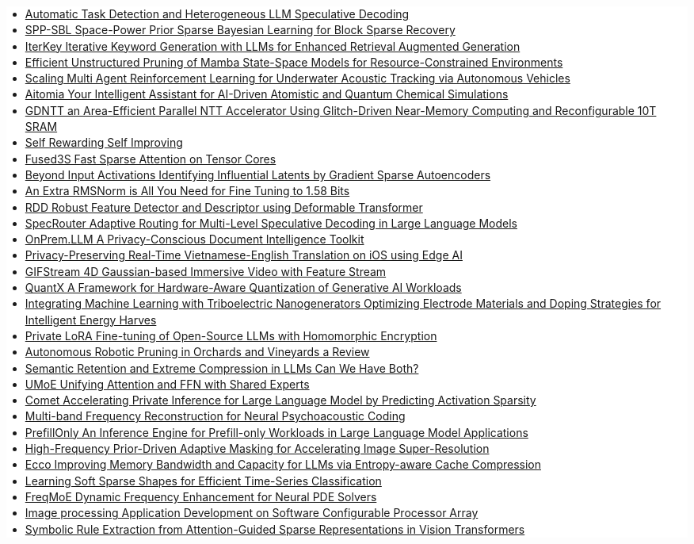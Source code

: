 * [Automatic Task Detection and Heterogeneous LLM Speculative Decoding](#Automatic-Task-Detection-and-Heterogeneous-LLM-Speculative-Decoding)
* [SPP-SBL Space-Power Prior Sparse Bayesian Learning for Block Sparse Recovery](#SPP-SBL-Space-Power-Prior-Sparse-Bayesian-Learning-for-Block-Sparse-Recovery)
* [IterKey Iterative Keyword Generation with LLMs for Enhanced Retrieval Augmented Generation](#IterKey-Iterative-Keyword-Generation-with-LLMs-for-Enhanced-Retrieval-Augmented-Generation)
* [Efficient Unstructured Pruning of Mamba State-Space Models for Resource-Constrained Environments](#Efficient-Unstructured-Pruning-of-Mamba-State-Space-Models-for-Resource-Constrained-Environments)
* [Scaling Multi Agent Reinforcement Learning for Underwater Acoustic Tracking via Autonomous Vehicles](#Scaling-Multi-Agent-Reinforcement-Learning-for-Underwater-Acoustic-Tracking-via-Autonomous-Vehicles)
* [Aitomia Your Intelligent Assistant for AI-Driven Atomistic and Quantum Chemical Simulations](#Aitomia-Your-Intelligent-Assistant-for-AI-Driven-Atomistic-and-Quantum-Chemical-Simulations)
* [GDNTT an Area-Efficient Parallel NTT Accelerator Using Glitch-Driven Near-Memory Computing and Reconfigurable 10T SRAM](#GDNTT-an-Area-Efficient-Parallel-NTT-Accelerator-Using-Glitch-Driven-Near-Memory-Computing-and-Reconfigurable-10T-SRAM)
* [Self Rewarding Self Improving](#Self-Rewarding-Self-Improving)
* [Fused3S Fast Sparse Attention on Tensor Cores](#Fused3S-Fast-Sparse-Attention-on-Tensor-Cores)
* [Beyond Input Activations Identifying Influential Latents by Gradient Sparse Autoencoders](#Beyond-Input-Activations-Identifying-Influential-Latents-by-Gradient-Sparse-Autoencoders)
* [An Extra RMSNorm is All You Need for Fine Tuning to 1.58 Bits](#An-Extra-RMSNorm-is-All-You-Need-for-Fine-Tuning-to-1.58-Bits)
* [RDD Robust Feature Detector and Descriptor using Deformable Transformer](#RDD-Robust-Feature-Detector-and-Descriptor-using-Deformable-Transformer)
* [SpecRouter Adaptive Routing for Multi-Level Speculative Decoding in Large Language Models](#SpecRouter-Adaptive-Routing-for-Multi-Level-Speculative-Decoding-in-Large-Language-Models)
* [OnPrem.LLM A Privacy-Conscious Document Intelligence Toolkit](#OnPrem.LLM-A-Privacy-Conscious-Document-Intelligence-Toolkit)
* [Privacy-Preserving Real-Time Vietnamese-English Translation on iOS using Edge AI](#Privacy-Preserving-Real-Time-Vietnamese-English-Translation-on-iOS-using-Edge-AI)
* [GIFStream 4D Gaussian-based Immersive Video with Feature Stream](#GIFStream-4D-Gaussian-based-Immersive-Video-with-Feature-Stream)
* [QuantX A Framework for Hardware-Aware Quantization of Generative AI Workloads](#QuantX-A-Framework-for-Hardware-Aware-Quantization-of-Generative-AI-Workloads)
* [Integrating Machine Learning with Triboelectric Nanogenerators Optimizing Electrode Materials and Doping Strategies for Intelligent Energy Harves](#Integrating-Machine-Learning-with-Triboelectric-Nanogenerators-Optimizing-Electrode-Materials-and-Doping-Strategies-for-Intelligent-Energy-Harves)
* [Private LoRA Fine-tuning of Open-Source LLMs with Homomorphic Encryption](#Private-LoRA-Fine-tuning-of-Open-Source-LLMs-with-Homomorphic-Encryption)
* [Autonomous Robotic Pruning in Orchards and Vineyards a Review](#Autonomous-Robotic-Pruning-in-Orchards-and-Vineyards-a-Review)
* [Semantic Retention and Extreme Compression in LLMs Can We Have Both?](#Semantic-Retention-and-Extreme-Compression-in-LLMs-Can-We-Have-Both?)
* [UMoE Unifying Attention and FFN with Shared Experts](#UMoE-Unifying-Attention-and-FFN-with-Shared-Experts)
* [Comet Accelerating Private Inference for Large Language Model by Predicting Activation Sparsity](#Comet-Accelerating-Private-Inference-for-Large-Language-Model-by-Predicting-Activation-Sparsity)
* [Multi-band Frequency Reconstruction for Neural Psychoacoustic Coding](#Multi-band-Frequency-Reconstruction-for-Neural-Psychoacoustic-Coding)
* [PrefillOnly An Inference Engine for Prefill-only Workloads in Large Language Model Applications](#PrefillOnly-An-Inference-Engine-for-Prefill-only-Workloads-in-Large-Language-Model-Applications)
* [High-Frequency Prior-Driven Adaptive Masking for Accelerating Image Super-Resolution](#High-Frequency-Prior-Driven-Adaptive-Masking-for-Accelerating-Image-Super-Resolution)
* [Ecco Improving Memory Bandwidth and Capacity for LLMs via Entropy-aware Cache Compression](#Ecco-Improving-Memory-Bandwidth-and-Capacity-for-LLMs-via-Entropy-aware-Cache-Compression)
* [Learning Soft Sparse Shapes for Efficient Time-Series Classification](#Learning-Soft-Sparse-Shapes-for-Efficient-Time-Series-Classification)
* [FreqMoE Dynamic Frequency Enhancement for Neural PDE Solvers](#FreqMoE-Dynamic-Frequency-Enhancement-for-Neural-PDE-Solvers)
* [Image processing Application Development on Software Configurable Processor Array](#Image-processing-Application-Development-on-Software-Configurable-Processor-Array)
* [Symbolic Rule Extraction from Attention-Guided Sparse Representations in Vision Transformers](#Symbolic-Rule-Extraction-from-Attention-Guided-Sparse-Representations-in-Vision-Transformers)